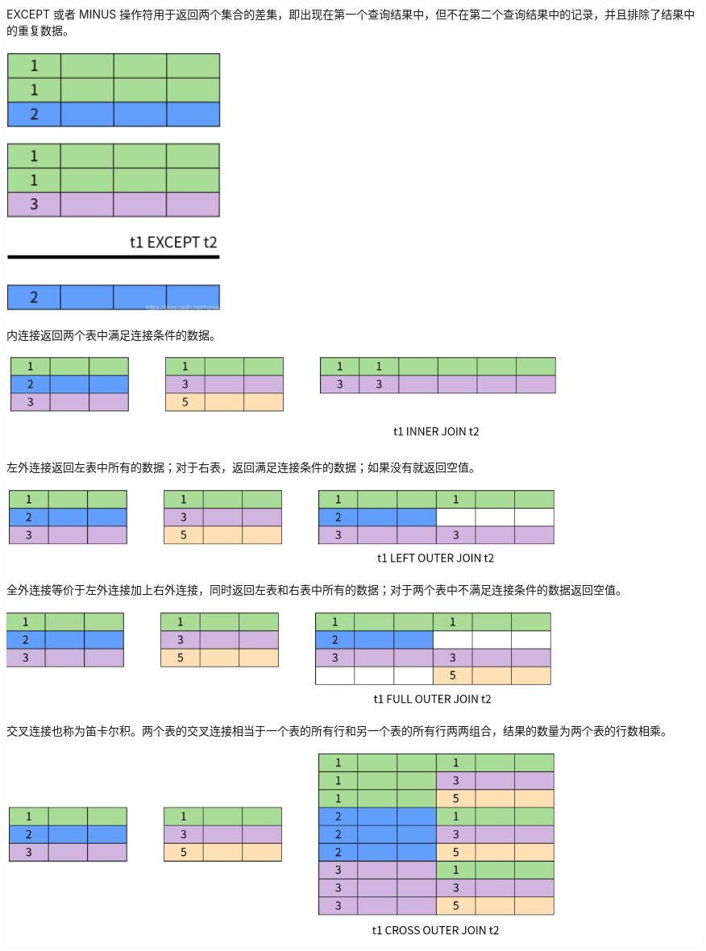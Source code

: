 EXCEPT 或者 MINUS 操作符用于返回两个集合的差集，即出现在第一个查询结果中，但不在第二个查询结果中的记录，并且排除了结果中的重复数据。

![](../../picture/1/383.png)

内连接返回两个表中满足连接条件的数据。

![](../../picture/1/384.png)

左外连接返回左表中所有的数据；对于右表，返回满足连接条件的数据；如果没有就返回空值。

![](../../picture/1/385.png)

全外连接等价于左外连接加上右外连接，同时返回左表和右表中所有的数据；对于两个表中不满足连接条件的数据返回空值。

![](../../picture/1/386.png)

交叉连接也称为笛卡尔积。两个表的交叉连接相当于一个表的所有行和另一个表的所有行两两组合，结果的数量为两个表的行数相乘。

![](../../picture/1/387.png)
